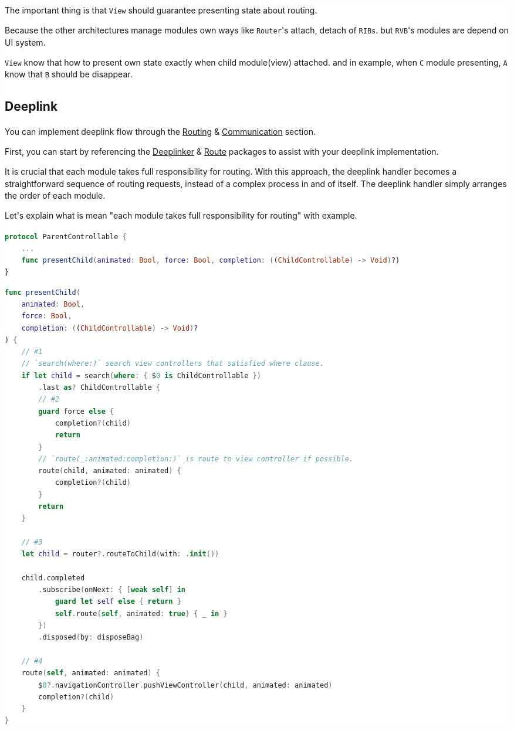 The important thing is that `View` should guarantee presenting state about routing.

Because the other architectures manage modules own ways like `Router`'s attach, detach of `RIBs`. but `RVB`'s modules are depend on UI system.

`View` know that how to present own state exactly when child module(view) attached. and in example, when `C` module presenting, `A` know that `B` should be disappear.

## Deeplink
You can implement deeplink flow through the [Routing](#routing) & [Communication](#communication) section.

First, you can start by referencing the [Deeplinker](https://github.com/wlsdms0122/Deeplinker) & [Route](https://github.com/wlsdms0122/Route) packages to assist with your deeplink implementation.

It is crucial that each module takes full responsibility for routing. With this approach, the deeplink handler becomes a straightforward sequence of routing requests, instead of a complex process in and of itself. The deeplink handler simply arranges the order of each module.

Let's explain what is mean "each module takes full responsibility for routing" with example.

```swift
protocol ParentControllable {
    ...
    func presentChild(animated: Bool, force: Bool, completion: ((ChildControllable) -> Void)?)
}
```

```swift
func presentChild(
    animated: Bool, 
    force: Bool,
    completion: ((ChildControllable) -> Void)?
) {
    // #1
    // `search(where:)` search view controllers that satisfied where clause.
    if let child = search(where: { $0 is ChildControllable })
        .last as? ChildControllable {
        // #2
        guard force else {
            completion?(child)
            return
        }
        // `route(_:animated:completion:)` is route to view controller if possible.
        route(child, animated: animated) {
            completion?(child)
        }
        return
    }

    // #3
    let child = router?.routeToChild(with: .init())

    child.completed
        .subscribe(onNext: { [weak self] in
            guard let self else { return }
            self.route(self, animated: true) { _ in }
        })
        .disposed(by: disposeBag)

    // #4
    route(self, animated: animated) {
        $0?.navigationController.pushViewController(child, animated: animated)
        completion?(child)
    }
}
```